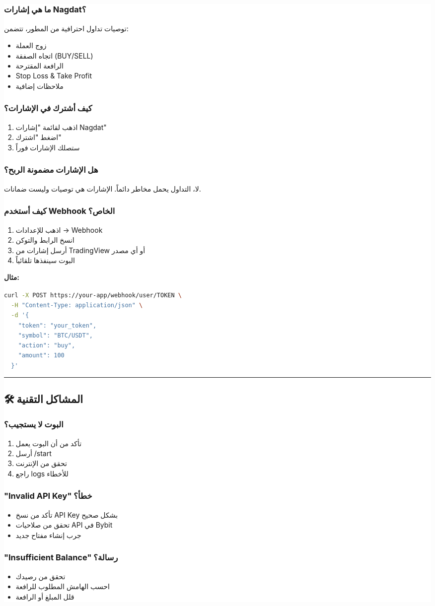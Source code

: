 ### ما هي إشارات Nagdat؟
توصيات تداول احترافية من المطور، تتضمن:
- زوج العملة
- اتجاه الصفقة (BUY/SELL)
- الرافعة المقترحة
- Stop Loss & Take Profit
- ملاحظات إضافية

### كيف أشترك في الإشارات؟
1. اذهب لقائمة "إشارات Nagdat"
2. اضغط "اشترك"
3. ستصلك الإشارات فوراً

### هل الإشارات مضمونة الربح؟
لا، التداول يحمل مخاطر دائماً. الإشارات هي توصيات وليست ضمانات.

### كيف أستخدم Webhook الخاص؟
1. اذهب للإعدادات → Webhook
2. انسخ الرابط والتوكن
3. أرسل إشارات من TradingView أو أي مصدر
4. البوت سينفذها تلقائياً

**مثال:**
```bash
curl -X POST https://your-app/webhook/user/TOKEN \
  -H "Content-Type: application/json" \
  -d '{
    "token": "your_token",
    "symbol": "BTC/USDT",
    "action": "buy",
    "amount": 100
  }'
```

---

## 🛠️ المشاكل التقنية

### البوت لا يستجيب؟
1. تأكد من أن البوت يعمل
2. أرسل /start
3. تحقق من الإنترنت
4. راجع logs للأخطاء

### "Invalid API Key" خطأ؟
- تأكد من نسخ API Key بشكل صحيح
- تحقق من صلاحيات API في Bybit
- جرب إنشاء مفتاح جديد

### "Insufficient Balance" رسالة؟
- تحقق من رصيدك
- احسب الهامش المطلوب للرافعة
- قلل المبلغ أو الرافعة
